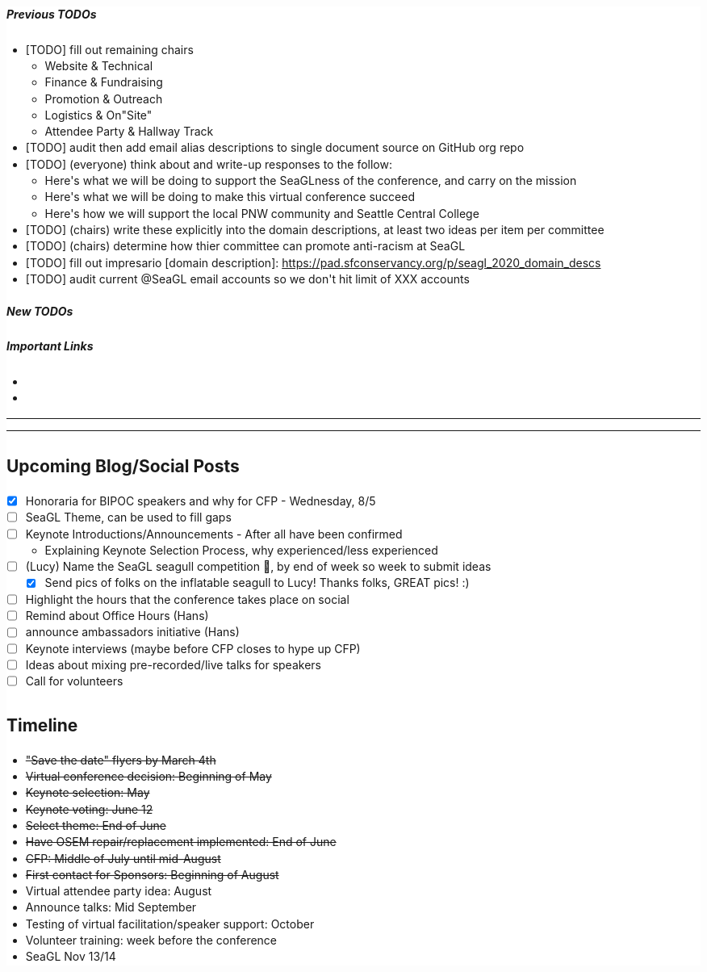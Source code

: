 ##### Previous TODOs
- [TODO] fill out remaining chairs
    - Website & Technical
    - Finance & Fundraising
    - Promotion & Outreach
    - Logistics & On"Site"
    - Attendee Party & Hallway Track
- [TODO] audit then add email alias descriptions to single document source on GitHub org repo
- [TODO] (everyone) think about and write-up responses to the follow:
    - Here's what we will be doing to support the SeaGLness of the conference, and carry on the mission
    - Here's what we will be doing to make this virtual conference succeed
    - Here's how we will support the local PNW community and Seattle Central College
- [TODO] (chairs) write these explicitly into the domain descriptions, at least two ideas per item per committee
- [TODO] (chairs) determine how thier committee can promote anti-racism at SeaGL
- [TODO] fill out impresario [domain description]: https://pad.sfconservancy.org/p/seagl_2020_domain_descs
- [TODO] audit current @SeaGL email accounts so we don't hit limit of XXX accounts

##### New TODOs

##### Important Links
- [domain description etherpad]: https://pad.sfconservancy.org/p/seagl_2020_domain_descs
- [seagl2020@seagl.org mailinglist]: https://groups.google.com/a/seagl.org/g/seagl2020/

---




---

## Upcoming Blog/Social Posts

- [x] Honoraria for BIPOC speakers and why for CFP - Wednesday, 8/5
- [ ] SeaGL Theme, can be used to fill gaps
- [ ] Keynote Introductions/Announcements - After all have been confirmed
    - Explaining Keynote Selection Process, why experienced/less experienced
- [ ] (Lucy) Name the SeaGL seagull competition 🦆, by end of week so week to submit ideas
    - [x] Send pics of folks on the inflatable seagull to Lucy! Thanks folks, GREAT pics! :)
- [ ] Highlight the hours that the conference takes place on social
- [ ] Remind about Office Hours (Hans)
- [ ] announce ambassadors initiative (Hans)
- [ ] Keynote interviews (maybe before CFP closes to hype up CFP)
- [ ] Ideas about mixing pre-recorded/live talks for speakers
- [ ] Call for volunteers

## Timeline
- ~~"Save the date" flyers by March 4th~~
- ~~Virtual conference decision: Beginning of May~~
- ~~Keynote selection: May~~
- ~~Keynote voting: June 12~~
- ~~Select theme: End of June~~
- ~~Have OSEM repair/replacement implemented: End of June~~
- ~~CFP: Middle of July until mid-August~~
- ~~First contact for Sponsors: Beginning of August~~
- Virtual attendee party idea: August
- Announce talks: Mid September
- Testing of virtual facilitation/speaker support: October
- Volunteer training: week before the conference
- SeaGL Nov 13/14
